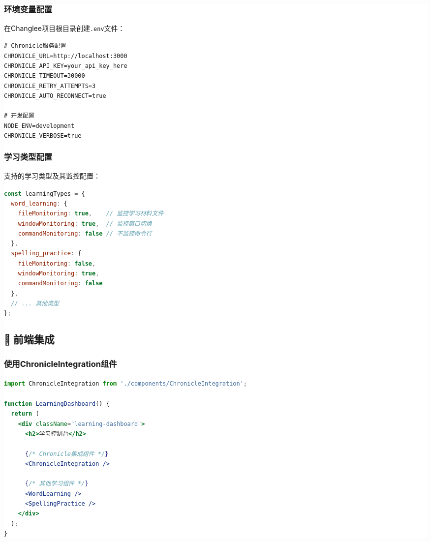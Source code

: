 ### 环境变量配置

在Changlee项目根目录创建`.env`文件：

```env
# Chronicle服务配置
CHRONICLE_URL=http://localhost:3000
CHRONICLE_API_KEY=your_api_key_here
CHRONICLE_TIMEOUT=30000
CHRONICLE_RETRY_ATTEMPTS=3
CHRONICLE_AUTO_RECONNECT=true

# 开发配置
NODE_ENV=development
CHRONICLE_VERBOSE=true
```

### 学习类型配置

支持的学习类型及其监控配置：

```javascript
const learningTypes = {
  word_learning: {
    fileMonitoring: true,    // 监控学习材料文件
    windowMonitoring: true,  // 监控窗口切换
    commandMonitoring: false // 不监控命令行
  },
  spelling_practice: {
    fileMonitoring: false,
    windowMonitoring: true,
    commandMonitoring: false
  },
  // ... 其他类型
};
```

## 📱 前端集成

### 使用ChronicleIntegration组件

```jsx
import ChronicleIntegration from './components/ChronicleIntegration';

function LearningDashboard() {
  return (
    <div className="learning-dashboard">
      <h2>学习控制台</h2>
      
      {/* Chronicle集成组件 */}
      <ChronicleIntegration />
      
      {/* 其他学习组件 */}
      <WordLearning />
      <SpellingPractice />
    </div>
  );
}
```

